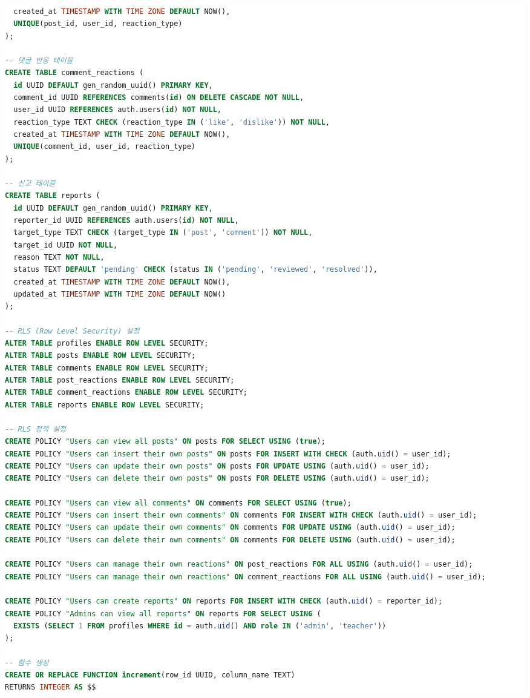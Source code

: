 ```sql
  created_at TIMESTAMP WITH TIME ZONE DEFAULT NOW(),
  UNIQUE(post_id, user_id, reaction_type)
);

-- 댓글 반응 테이블
CREATE TABLE comment_reactions (
  id UUID DEFAULT gen_random_uuid() PRIMARY KEY,
  comment_id UUID REFERENCES comments(id) ON DELETE CASCADE NOT NULL,
  user_id UUID REFERENCES auth.users(id) NOT NULL,
  reaction_type TEXT CHECK (reaction_type IN ('like', 'dislike')) NOT NULL,
  created_at TIMESTAMP WITH TIME ZONE DEFAULT NOW(),
  UNIQUE(comment_id, user_id, reaction_type)
);

-- 신고 테이블
CREATE TABLE reports (
  id UUID DEFAULT gen_random_uuid() PRIMARY KEY,
  reporter_id UUID REFERENCES auth.users(id) NOT NULL,
  target_type TEXT CHECK (target_type IN ('post', 'comment')) NOT NULL,
  target_id UUID NOT NULL,
  reason TEXT NOT NULL,
  status TEXT DEFAULT 'pending' CHECK (status IN ('pending', 'reviewed', 'resolved')),
  created_at TIMESTAMP WITH TIME ZONE DEFAULT NOW(),
  updated_at TIMESTAMP WITH TIME ZONE DEFAULT NOW()
);

-- RLS (Row Level Security) 설정
ALTER TABLE profiles ENABLE ROW LEVEL SECURITY;
ALTER TABLE posts ENABLE ROW LEVEL SECURITY;
ALTER TABLE comments ENABLE ROW LEVEL SECURITY;
ALTER TABLE post_reactions ENABLE ROW LEVEL SECURITY;
ALTER TABLE comment_reactions ENABLE ROW LEVEL SECURITY;
ALTER TABLE reports ENABLE ROW LEVEL SECURITY;

-- RLS 정책 설정
CREATE POLICY "Users can view all posts" ON posts FOR SELECT USING (true);
CREATE POLICY "Users can insert their own posts" ON posts FOR INSERT WITH CHECK (auth.uid() = user_id);
CREATE POLICY "Users can update their own posts" ON posts FOR UPDATE USING (auth.uid() = user_id);
CREATE POLICY "Users can delete their own posts" ON posts FOR DELETE USING (auth.uid() = user_id);

CREATE POLICY "Users can view all comments" ON comments FOR SELECT USING (true);
CREATE POLICY "Users can insert their own comments" ON comments FOR INSERT WITH CHECK (auth.uid() = user_id);
CREATE POLICY "Users can update their own comments" ON comments FOR UPDATE USING (auth.uid() = user_id);
CREATE POLICY "Users can delete their own comments" ON comments FOR DELETE USING (auth.uid() = user_id);

CREATE POLICY "Users can manage their own reactions" ON post_reactions FOR ALL USING (auth.uid() = user_id);
CREATE POLICY "Users can manage their own reactions" ON comment_reactions FOR ALL USING (auth.uid() = user_id);

CREATE POLICY "Users can create reports" ON reports FOR INSERT WITH CHECK (auth.uid() = reporter_id);
CREATE POLICY "Admins can view all reports" ON reports FOR SELECT USING (
  EXISTS (SELECT 1 FROM profiles WHERE id = auth.uid() AND role IN ('admin', 'teacher'))
);

-- 함수 생성
CREATE OR REPLACE FUNCTION increment(row_id UUID, column_name TEXT)
RETURNS INTEGER AS $$
```